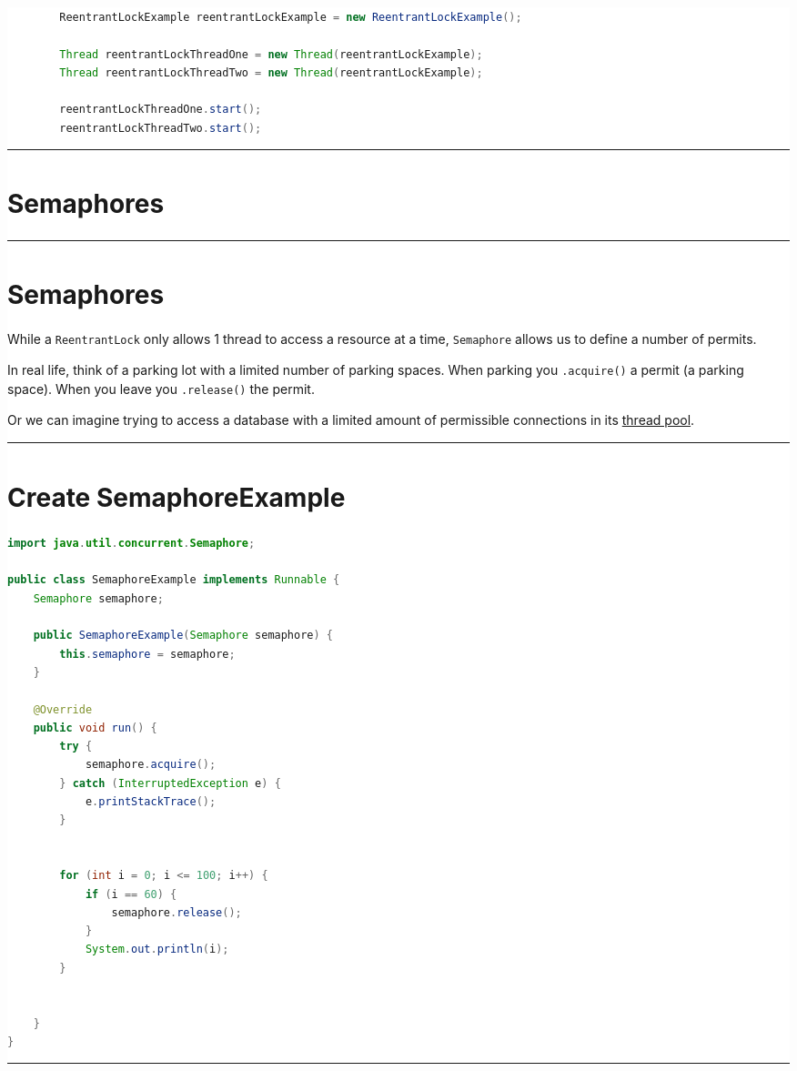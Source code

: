 ```java
        ReentrantLockExample reentrantLockExample = new ReentrantLockExample();

        Thread reentrantLockThreadOne = new Thread(reentrantLockExample);
        Thread reentrantLockThreadTwo = new Thread(reentrantLockExample);

        reentrantLockThreadOne.start();
        reentrantLockThreadTwo.start();
```

---


<div class="title-card">
    <h1>Semaphores</h1>
</div>

---

# Semaphores

While a `ReentrantLock` only allows 1 thread to access a resource at a time, `Semaphore` allows us to define a number of permits.

In real life, think of a parking lot with a limited number of parking spaces. When parking you `.acquire()` a permit (a parking space). When you leave you `.release()` the permit.

Or we can imagine trying to access a database with a limited amount of permissible connections in its [thread pool](https://en.wikipedia.org/wiki/Thread_pool).

---

# Create SemaphoreExample

```java
import java.util.concurrent.Semaphore;

public class SemaphoreExample implements Runnable {
    Semaphore semaphore;

    public SemaphoreExample(Semaphore semaphore) {
        this.semaphore = semaphore;
    }

    @Override
    public void run() {
        try {
            semaphore.acquire();
        } catch (InterruptedException e) {
            e.printStackTrace();
        }


        for (int i = 0; i <= 100; i++) {
            if (i == 60) {
                semaphore.release();
            }
            System.out.println(i);
        }


    }
}
```

---